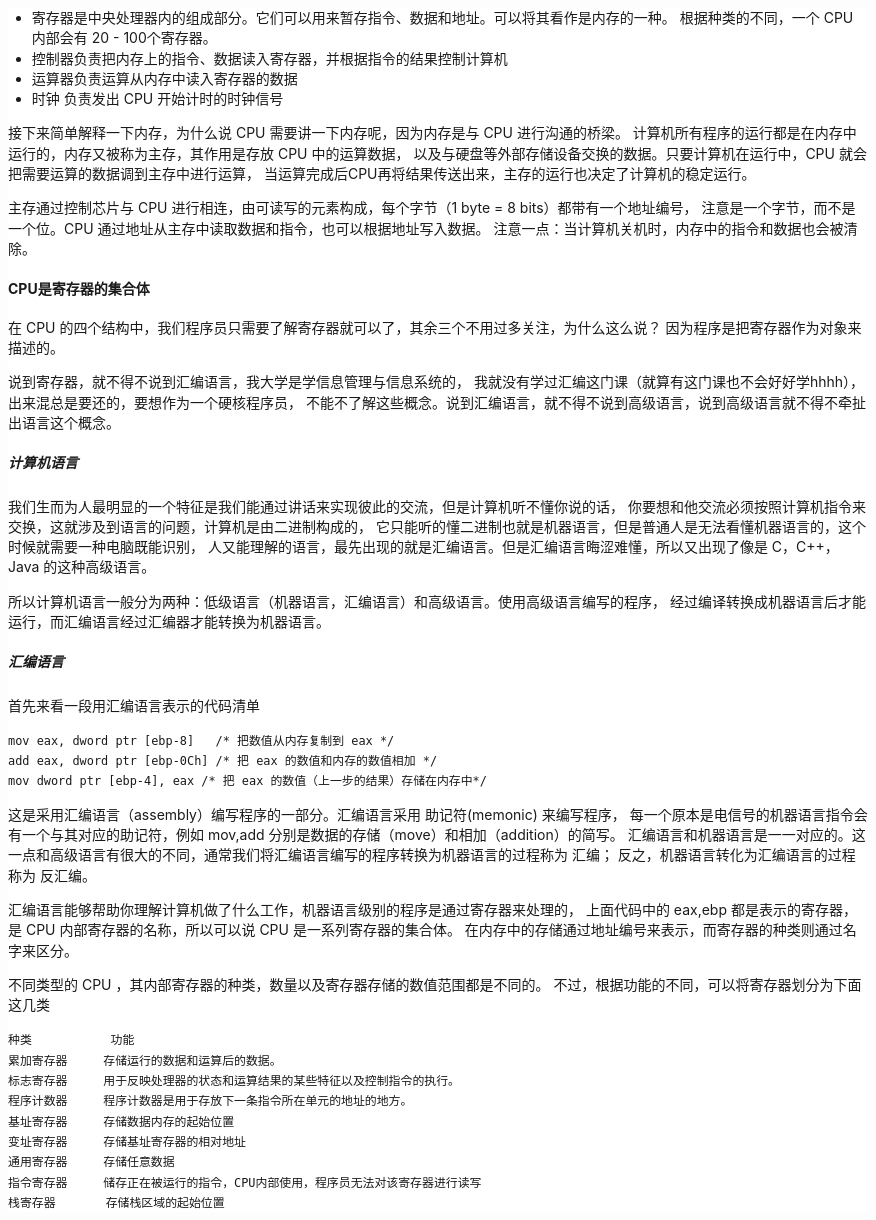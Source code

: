 * 寄存器是中央处理器内的组成部分。它们可以用来暂存指令、数据和地址。可以将其看作是内存的一种。
根据种类的不同，一个 CPU 内部会有 20 - 100个寄存器。
* 控制器负责把内存上的指令、数据读入寄存器，并根据指令的结果控制计算机
* 运算器负责运算从内存中读入寄存器的数据
* 时钟 负责发出 CPU 开始计时的时钟信号

接下来简单解释一下内存，为什么说 CPU 需要讲一下内存呢，因为内存是与 CPU 进行沟通的桥梁。
计算机所有程序的运行都是在内存中运行的，内存又被称为主存，其作用是存放 CPU 中的运算数据，
以及与硬盘等外部存储设备交换的数据。只要计算机在运行中，CPU 就会把需要运算的数据调到主存中进行运算，
当运算完成后CPU再将结果传送出来，主存的运行也决定了计算机的稳定运行。

主存通过控制芯片与 CPU 进行相连，由可读写的元素构成，每个字节（1 byte = 8 bits）都带有一个地址编号，
注意是一个字节，而不是一个位。CPU 通过地址从主存中读取数据和指令，也可以根据地址写入数据。
注意一点：当计算机关机时，内存中的指令和数据也会被清除。

#### CPU是寄存器的集合体

在 CPU 的四个结构中，我们程序员只需要了解寄存器就可以了，其余三个不用过多关注，为什么这么说？
因为程序是把寄存器作为对象来描述的。

说到寄存器，就不得不说到汇编语言，我大学是学信息管理与信息系统的，
我就没有学过汇编这门课（就算有这门课也不会好好学hhhh），出来混总是要还的，要想作为一个硬核程序员，
不能不了解这些概念。说到汇编语言，就不得不说到高级语言，说到高级语言就不得不牵扯出语言这个概念。

##### 计算机语言

我们生而为人最明显的一个特征是我们能通过讲话来实现彼此的交流，但是计算机听不懂你说的话，
你要想和他交流必须按照计算机指令来交换，这就涉及到语言的问题，计算机是由二进制构成的，
它只能听的懂二进制也就是机器语言，但是普通人是无法看懂机器语言的，这个时候就需要一种电脑既能识别，
人又能理解的语言，最先出现的就是汇编语言。但是汇编语言晦涩难懂，所以又出现了像是 C，C++，Java 的这种高级语言。

所以计算机语言一般分为两种：低级语言（机器语言，汇编语言）和高级语言。使用高级语言编写的程序，
经过编译转换成机器语言后才能运行，而汇编语言经过汇编器才能转换为机器语言。

##### 汇编语言

首先来看一段用汇编语言表示的代码清单

```
mov eax, dword ptr [ebp-8]   /* 把数值从内存复制到 eax */
add eax, dword ptr [ebp-0Ch] /* 把 eax 的数值和内存的数值相加 */
mov dword ptr [ebp-4], eax /* 把 eax 的数值（上一步的结果）存储在内存中*/
```

这是采用汇编语言（assembly）编写程序的一部分。汇编语言采用 助记符(memonic) 来编写程序，
每一个原本是电信号的机器语言指令会有一个与其对应的助记符，例如 mov,add 分别是数据的存储（move）和相加（addition）的简写。
汇编语言和机器语言是一一对应的。这一点和高级语言有很大的不同，通常我们将汇编语言编写的程序转换为机器语言的过程称为 汇编；
反之，机器语言转化为汇编语言的过程称为 反汇编。

汇编语言能够帮助你理解计算机做了什么工作，机器语言级别的程序是通过寄存器来处理的，
上面代码中的 eax,ebp 都是表示的寄存器，是 CPU 内部寄存器的名称，所以可以说 CPU 是一系列寄存器的集合体。
在内存中的存储通过地址编号来表示，而寄存器的种类则通过名字来区分。

不同类型的 CPU ，其内部寄存器的种类，数量以及寄存器存储的数值范围都是不同的。
不过，根据功能的不同，可以将寄存器划分为下面这几类

    种类           功能
    累加寄存器     存储运行的数据和运算后的数据。
    标志寄存器     用于反映处理器的状态和运算结果的某些特征以及控制指令的执行。
    程序计数器     程序计数器是用于存放下一条指令所在单元的地址的地方。
    基址寄存器     存储数据内存的起始位置
    变址寄存器     存储基址寄存器的相对地址
    通用寄存器     存储任意数据
    指令寄存器     储存正在被运行的指令，CPU内部使用，程序员无法对该寄存器进行读写
    栈寄存器       存储栈区域的起始位置

